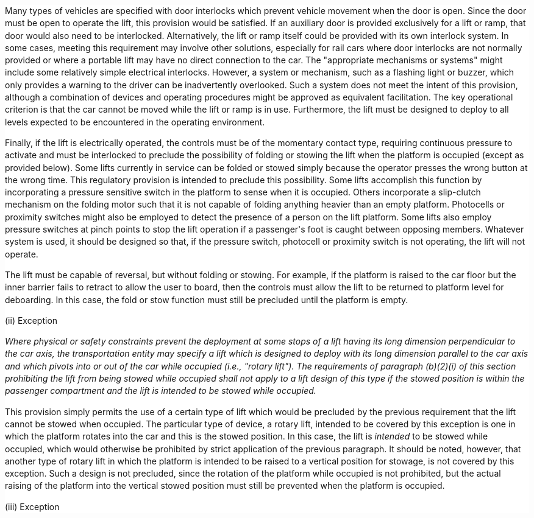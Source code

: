 Many types of vehicles are specified with door interlocks which prevent vehicle movement when the door is open. Since the door must be open to operate the lift, this provision would be satisfied. If an auxiliary door is provided exclusively for a lift or ramp, that door would also need to be interlocked. Alternatively, the lift or ramp itself could be provided with its own interlock system. In some cases, meeting this requirement may involve other solutions, especially for rail cars where door interlocks are not normally provided or where a portable lift may have no direct connection to the car. The "appropriate mechanisms or systems" might include some relatively simple electrical interlocks. However, a system or mechanism, such as a flashing light or buzzer, which only provides a warning to the driver can be inadvertently overlooked. Such a system does not meet the intent of this provision, although a combination of devices and operating procedures might be approved as equivalent facilitation. The key operational criterion is that the car cannot be moved while the lift or ramp is in use. Furthermore, the lift must be designed to deploy to all levels expected to be encountered in the operating environment.

Finally, if the lift is electrically operated, the controls must be of the momentary contact type, requiring continuous pressure to activate and must be interlocked to preclude the possibility of folding or stowing the lift when the platform is occupied (except as provided below). Some lifts currently in service can be folded or stowed simply because the operator presses the wrong button at the wrong time. This regulatory provision is intended to preclude this possibility. Some lifts accomplish this function by incorporating a pressure sensitive switch in the platform to sense when it is occupied. Others incorporate a slip-clutch mechanism on the folding motor such that it is not capable of folding anything heavier than an empty platform. Photocells or proximity switches might also be employed to detect the presence of a person on the lift platform. Some lifts also employ pressure switches at pinch points to stop the lift operation if a passenger's foot is caught between opposing members. Whatever system is used, it should be designed so that, if the pressure switch, photocell or proximity switch is not operating, the lift will not operate.

The lift must be capable of reversal, but without folding or stowing. For example, if the platform is raised to the car floor but the inner barrier fails to retract to allow the user to board, then the controls must allow the lift to be returned to platform level for deboarding. In this case, the fold or stow function must still be precluded until the platform is empty.

(ii) Exception

*Where physical or safety constraints prevent the deployment at some stops of a lift having its long dimension perpendicular to the car axis, the transportation entity may specify a lift which is designed to deploy with its long dimension parallel to the car axis and which pivots into or out of the car while occupied (i.e., "rotary lift"). The requirements of paragraph (b)(2)(i) of this section prohibiting the lift from being stowed while occupied shall not apply to a lift design of this type if the stowed position is within the passenger compartment and the lift is intended to be stowed while occupied.*

This provision simply permits the use of a certain type of lift which would be precluded by the previous requirement that the lift cannot be stowed when occupied. The particular type of device, a rotary lift, intended to be covered by this exception is one in which the platform rotates into the car and this is the stowed position. In this case, the lift is *intended* to be stowed while occupied, which would otherwise be prohibited by strict application of the previous paragraph. It should be noted, however, that another type of rotary lift in which the platform is intended to be raised to a vertical position for stowage, is not covered by this exception. Such a design is not precluded, since the rotation of the platform while occupied is not prohibited, but the actual raising of the platform into the vertical stowed position must still be prevented when the platform is occupied.

(iii) Exception
